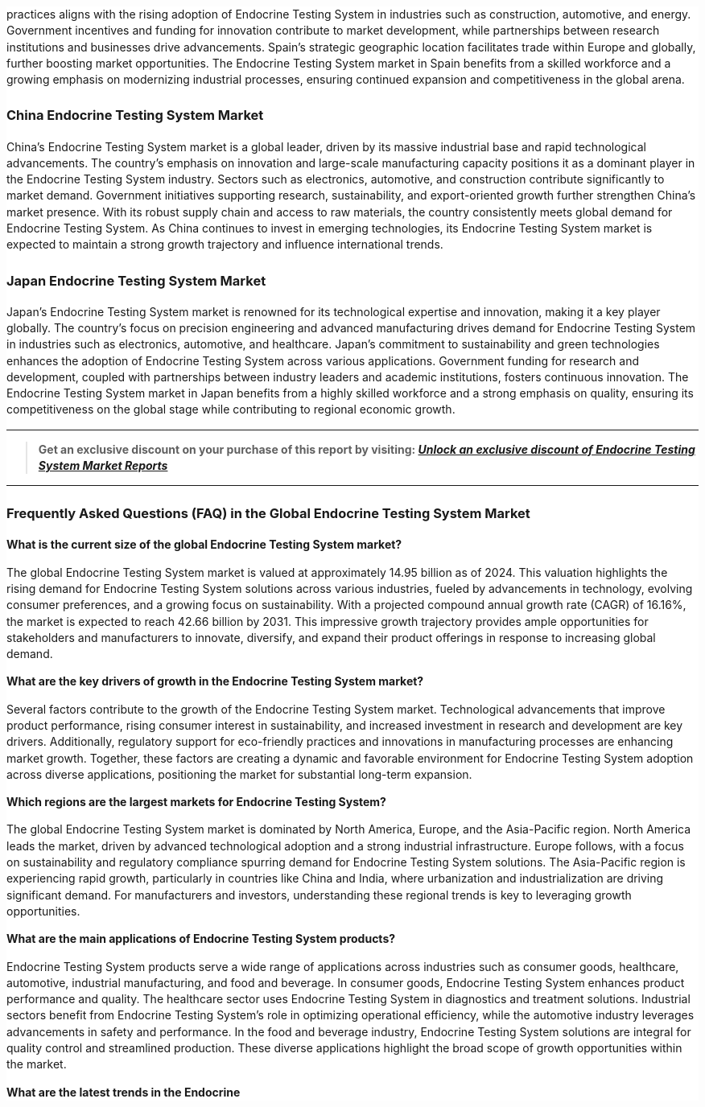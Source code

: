 practices aligns with the rising adoption of Endocrine Testing System in industries such as construction, automotive, and energy. Government incentives and funding for innovation contribute to market development, while partnerships between research institutions and businesses drive advancements. Spain&rsquo;s strategic geographic location facilitates trade within Europe and globally, further boosting market opportunities. The Endocrine Testing System market in Spain benefits from a skilled workforce and a growing emphasis on modernizing industrial processes, ensuring continued expansion and competitiveness in the global arena.</p><h3>China Endocrine Testing System Market</h3><p>China&rsquo;s Endocrine Testing System market is a global leader, driven by its massive industrial base and rapid technological advancements. The country&rsquo;s emphasis on innovation and large-scale manufacturing capacity positions it as a dominant player in the Endocrine Testing System industry. Sectors such as electronics, automotive, and construction contribute significantly to market demand. Government initiatives supporting research, sustainability, and export-oriented growth further strengthen China&rsquo;s market presence. With its robust supply chain and access to raw materials, the country consistently meets global demand for Endocrine Testing System. As China continues to invest in emerging technologies, its Endocrine Testing System market is expected to maintain a strong growth trajectory and influence international trends.</p><h3>Japan Endocrine Testing System Market</h3><p>Japan&rsquo;s Endocrine Testing System market is renowned for its technological expertise and innovation, making it a key player globally. The country&rsquo;s focus on precision engineering and advanced manufacturing drives demand for Endocrine Testing System in industries such as electronics, automotive, and healthcare. Japan&rsquo;s commitment to sustainability and green technologies enhances the adoption of Endocrine Testing System across various applications. Government funding for research and development, coupled with partnerships between industry leaders and academic institutions, fosters continuous innovation. The Endocrine Testing System market in Japan benefits from a highly skilled workforce and a strong emphasis on quality, ensuring its competitiveness on the global stage while contributing to regional economic growth.</p><hr /><blockquote><p><strong>Get an exclusive discount on your purchase of this report by visiting: <em><a href="://marketresearchpulse.com/ask-for-discount/46512?utm_source=Github&amp;utm_medium=0117">Unlock an exclusive discount of Endocrine Testing System Market Reports</a></em>&nbsp;</strong></p></blockquote><hr /><h3>Frequently Asked Questions (FAQ) in the Global Endocrine Testing System Market</h3><p><strong>What is the current size of the global Endocrine Testing System market?</strong></p><p>The global Endocrine Testing System market is valued at approximately 14.95 billion as of 2024. This valuation highlights the rising demand for Endocrine Testing System solutions across various industries, fueled by advancements in technology, evolving consumer preferences, and a growing focus on sustainability. With a projected compound annual growth rate (CAGR) of 16.16%, the market is expected to reach 42.66 billion by 2031. This impressive growth trajectory provides ample opportunities for stakeholders and manufacturers to innovate, diversify, and expand their product offerings in response to increasing global demand.</p><p><strong>What are the key drivers of growth in the Endocrine Testing System market?</strong></p><p>Several factors contribute to the growth of the Endocrine Testing System market. Technological advancements that improve product performance, rising consumer interest in sustainability, and increased investment in research and development are key drivers. Additionally, regulatory support for eco-friendly practices and innovations in manufacturing processes are enhancing market growth. Together, these factors are creating a dynamic and favorable environment for Endocrine Testing System adoption across diverse applications, positioning the market for substantial long-term expansion.</p><p><strong>Which regions are the largest markets for Endocrine Testing System?</strong></p><p>The global Endocrine Testing System market is dominated by North America, Europe, and the Asia-Pacific region. North America leads the market, driven by advanced technological adoption and a strong industrial infrastructure. Europe follows, with a focus on sustainability and regulatory compliance spurring demand for Endocrine Testing System solutions. The Asia-Pacific region is experiencing rapid growth, particularly in countries like China and India, where urbanization and industrialization are driving significant demand. For manufacturers and investors, understanding these regional trends is key to leveraging growth opportunities.</p><p><strong>What are the main applications of Endocrine Testing System products?</strong></p><p>Endocrine Testing System products serve a wide range of applications across industries such as consumer goods, healthcare, automotive, industrial manufacturing, and food and beverage. In consumer goods, Endocrine Testing System enhances product performance and quality. The healthcare sector uses Endocrine Testing System in diagnostics and treatment solutions. Industrial sectors benefit from Endocrine Testing System&rsquo;s role in optimizing operational efficiency, while the automotive industry leverages advancements in safety and performance. In the food and beverage industry, Endocrine Testing System solutions are integral for quality control and streamlined production. These diverse applications highlight the broad scope of growth opportunities within the market.</p><p><strong>What are the latest trends in the Endocrine